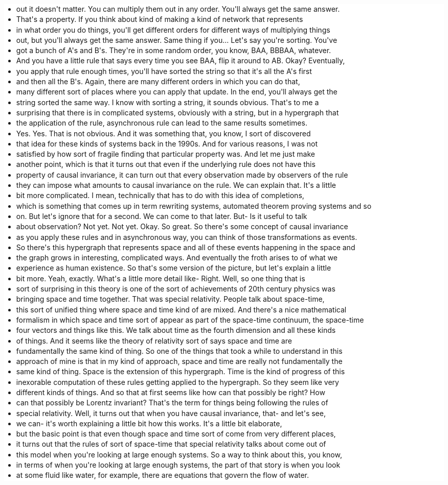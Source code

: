*  out it doesn't matter. You can multiply them out in any order. You'll always get the same answer.
*  That's a property. If you think about kind of making a kind of network that represents
*  in what order you do things, you'll get different orders for different ways of multiplying things
*  out, but you'll always get the same answer. Same thing if you... Let's say you're sorting. You've
*  got a bunch of A's and B's. They're in some random order, you know, BAA, BBBAA, whatever.
*  And you have a little rule that says every time you see BAA, flip it around to AB. Okay? Eventually,
*  you apply that rule enough times, you'll have sorted the string so that it's all the A's first
*  and then all the B's. Again, there are many different orders in which you can do that,
*  many different sort of places where you can apply that update. In the end, you'll always get the
*  string sorted the same way. I know with sorting a string, it sounds obvious. That's to me a
*  surprising that there is in complicated systems, obviously with a string, but in a hypergraph that
*  the application of the rule, asynchronous rule can lead to the same results sometimes.
*  Yes. Yes. That is not obvious. And it was something that, you know, I sort of discovered
*  that idea for these kinds of systems back in the 1990s. And for various reasons, I was not
*  satisfied by how sort of fragile finding that particular property was. And let me just make
*  another point, which is that it turns out that even if the underlying rule does not have this
*  property of causal invariance, it can turn out that every observation made by observers of the rule
*  they can impose what amounts to causal invariance on the rule. We can explain that. It's a little
*  bit more complicated. I mean, technically that has to do with this idea of completions,
*  which is something that comes up in term rewriting systems, automated theorem proving systems and so
*  on. But let's ignore that for a second. We can come to that later. But- Is it useful to talk
*  about observation? Not yet. Not yet. Okay. So great. So there's some concept of causal invariance
*  as you apply these rules and in asynchronous way, you can think of those transformations as events.
*  So there's this hypergraph that represents space and all of these events happening in the space and
*  the graph grows in interesting, complicated ways. And eventually the froth arises to of what we
*  experience as human existence. So that's some version of the picture, but let's explain a little
*  bit more. Yeah, exactly. What's a little more detail like- Right. Well, so one thing that is
*  sort of surprising in this theory is one of the sort of achievements of 20th century physics was
*  bringing space and time together. That was special relativity. People talk about space-time,
*  this sort of unified thing where space and time kind of are mixed. And there's a nice mathematical
*  formalism in which space and time sort of appear as part of the space-time continuum, the space-time
*  four vectors and things like this. We talk about time as the fourth dimension and all these kinds
*  of things. And it seems like the theory of relativity sort of says space and time are
*  fundamentally the same kind of thing. So one of the things that took a while to understand in this
*  approach of mine is that in my kind of approach, space and time are really not fundamentally the
*  same kind of thing. Space is the extension of this hypergraph. Time is the kind of progress of this
*  inexorable computation of these rules getting applied to the hypergraph. So they seem like very
*  different kinds of things. And so that at first seems like how can that possibly be right? How
*  can that possibly be Lorentz invariant? That's the term for things being following the rules of
*  special relativity. Well, it turns out that when you have causal invariance, that- and let's see,
*  we can- it's worth explaining a little bit how this works. It's a little bit elaborate,
*  but the basic point is that even though space and time sort of come from very different places,
*  it turns out that the rules of sort of space-time that special relativity talks about come out of
*  this model when you're looking at large enough systems. So a way to think about this, you know,
*  in terms of when you're looking at large enough systems, the part of that story is when you look
*  at some fluid like water, for example, there are equations that govern the flow of water.